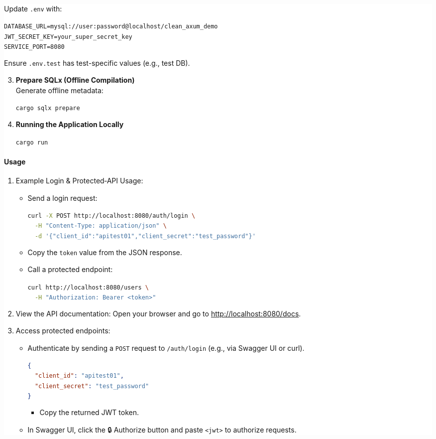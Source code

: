    Update `.env` with:

   ```env
   DATABASE_URL=mysql://user:password@localhost/clean_axum_demo
   JWT_SECRET_KEY=your_super_secret_key
   SERVICE_PORT=8080
   ```

   Ensure `.env.test` has test-specific values (e.g., test DB).

3. **Prepare SQLx (Offline Compilation)**  
   Generate offline metadata:

   ```bash
   cargo sqlx prepare
   ```

4. **Running the Application Locally**

   ```bash
   cargo run
   ```

#### Usage

1. Example Login & Protected‑API Usage:

   - Send a login request:

     ```bash
     curl -X POST http://localhost:8080/auth/login \
       -H "Content-Type: application/json" \
       -d '{"client_id":"apitest01","client_secret":"test_password"}'
     ```

   - Copy the `token` value from the JSON response.
   - Call a protected endpoint:

     ```bash
     curl http://localhost:8080/users \
       -H "Authorization: Bearer <token>"
     ```

2. View the API documentation:
   Open your browser and go to [http://localhost:8080/docs](http://localhost:8080/docs).
3. Access protected endpoints:

   - Authenticate by sending a `POST` request to `/auth/login` (e.g., via Swagger UI or curl).

     ```json
     {
       "client_id": "apitest01",
       "client_secret": "test_password"
     }
     ```

     - Copy the returned JWT token.

   - In Swagger UI, click the 🔒 Authorize button and paste `<jwt>` to authorize requests.
